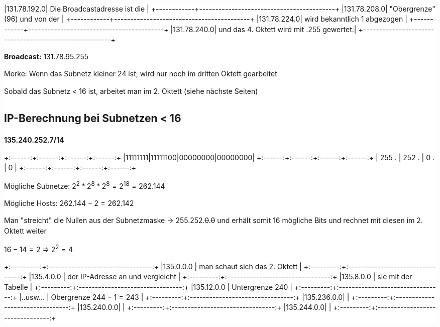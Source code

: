 |131.78.192.0| Die Broadcastadresse ist die 						| 
+------------+------------------------------------------+
|131.78.208.0| "Obergrenze" (96) und von der 						| 
+------------+------------------------------------------+
|131.78.224.0| wird bekanntlich 1 abgezogen 						| 
+------------+------------------------------------------+
|131.78.240.0| und das 4. Oktett wird mit .255 gewertet:| 
+-------------------------------------------------------+

__Broadcast:__ 131.78.95.255

Merke: Wenn das Subnetz kleiner 24 ist, wird nur noch im dritten Oktett gearbeitet

Sobald das Subnetz < 16 ist, arbeitet man im 2. Oktett (siehe nächste Seiten)

## IP-Berechnung bei Subnetzen < 16

__135.240.252.7/14__

+:------:+:------:+:------:+:------:+
|11111111|11111100|00000000|00000000|
+:------:+:------:+:------:+:------:+
| 255  . | 252  . | 0    . | 0			|
+:------:+:------:+:------:+:------:+

Mögliche Subnetze: $2^{2} * 2^{8} * 2^{8} = 2^{18} = 262.144$

Mögliche Hosts: $262.144-2=262.142$

Man "streicht" die Nullen aus der Subnetzmaske -> 255.252.~~0~~.~~0~~ und erhält somit 16  mögliche Bits und rechnet mit diesen im 2. Oktett weiter

$16-14=2$ => $2^{2}=4$

+:---------:+:--------------------------------:+
|135.0.0.0  | man schaut sich das 2. Oktett		 |
+:---------:+:--------------------------------:+
|135.4.0.0  | der IP-Adresse an und vergleicht |
+:---------:+:--------------------------------:+
|135.8.0.0  | sie mit der Tabelle							 |
+:---------:+:--------------------------------:+
|135.12.0.0 | Untergrenze 240									 |
+:---------:+:--------------------------------:+
|..usw...   | Obergrenze $244-1=243$					 |
+:---------:+:--------------------------------:+
|135.236.0.0| 																 |
+:---------:+:--------------------------------:+
|135.240.0.0| 			|
+:---------:+:--------------------------------:+
|135.244.0.0| 		|
+:---------:+:--------------------------------:+
